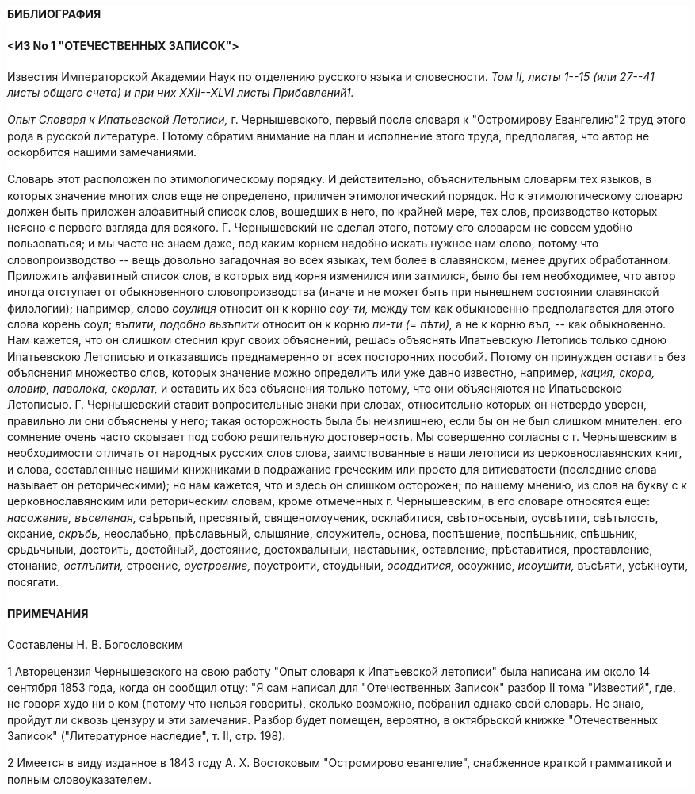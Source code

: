 #### **БИБЛИОГРАФИЯ**

#### **<ИЗ No 1 "ОТЕЧЕСТВЕННЫХ ЗАПИСОК">**

Известия Императорской Академии Наук по отделению русского языка и словесности. *Том II, листы 1--15 (или 27--41 листы общего счета) и при них XXII--XLVI листы Прибавлений1.*

  *Опыт Словаря к Ипатьевской Летописи,* г. Чернышевского, первый после словаря к "Остромирову Евангелию"2 труд этого рода в русской литературе. Потому обратим внимание на план и исполнение этого труда, предполагая, что автор не оскорбится нашими  замечаниями.

  Словарь этот расположен по этимологическому порядку. И  действительно, объяснительным словарям тех языков, в которых значение  многих слов еще не определено, приличен этимологический порядок. Но к  этимологическому словарю должен быть приложен алфавитный список слов,  вошедших в него, по крайней мере, тех слов, производство которых неясно с первого взгляда для всякого. Г. Чернышевский не сделал этого, потому  его словарем не совсем удобно пользоваться; и мы часто не знаем даже,  под каким корнем надобно искать нужное нам слово, потому что  словопроизводство -- вещь довольно загадочная во всех языках, тем более в славянском, менее других обработанном. Приложить алфавитный список  слов, в которых вид корня изменился или затмился, было бы тем  необходимее, что автор иногда отступает от обыкновенного  словопроизводства (иначе и не может быть при нынешнем состоянии  славянской филологии); например, слово *соулиця* относит он к корню *соу-ти,* между тем как обыкновенно предполагается для этого слова корень соул; *въпити, подобно вьзъпити* относит он к корню *пи-ти (= пѣти),* а не к корню *въп,* -- как обыкновенно. Нам кажется, что он слишком стеснил круг своих  объяснений, решась объяснять Ипатьевскую Летопись только одною  Ипатьевскою Летописью и отказавшись преднамеренно от всех посторонних  пособий. Потому он принужден оставить без объяснения множество слов,  которых значение можно определить или уже давно известно, например, *кация, скора, оловир, паволока, скорлат,* и оставить их без объяснения только потому, что они объясняются не  Ипатьевскою Летописью. Г. Чернышевский ставит вопросительные знаки при  словах, относительно которых он нетвердо уверен, правильно ли они  объяснены у него; такая осторожность была бы неизлишнею, если бы он не  был слишком мнителен: его сомнение очень часто скрывает под собою  решительную достоверность. Мы совершенно согласны с г. Чернышевским в  необходимости отличать от народных русских слов слова, заимствованные в  наши летописи из церковнославянских книг, и слова, составленные нашими  книжниками в подражание греческим или просто для витиеватости (последние слова называет он реторическими); но нам кажется, что и здесь он  слишком осторожен; по нашему мнению, из слов на букву с к  церковнославянским или реторическим словам, кроме отмеченных г.  Чернышевским, в его словаре относятся еще: *насажение, въселеная,* свѣрьпый, пресвятый, священомоученик, осклабитися, свѣтоносьныи, оусвѣтити, свѣтьлость, скрание, *скръбь,* неослабьно, прѣславьный, слышяние, слоужитель, основа, поспѣшение, поспѣшьник,  спѣшьник, срьдьчьныи, достоить, достойный, достояние, достохвальныи,  наставьник, оставление, прѣставитися, проставление, стонание, *остлъпити,* строение, *оустроение,* поустроити, стоудьныи, *осоддитися,* осоужние, *исоушити,* въсѣяти, усѣкноути, посягати.

#### **ПРИМЕЧАНИЯ**

Составлены H. В. Богословским

  1 Авторецензия Чернышевского на свою работу "Опыт словаря к Ипатьевской летописи" была написана им около 14 сентября 1853 года, когда он сообщил отцу: "Я сам написал для "Отечественных Записок" разбор II тома "Известий", где, не говоря худо ни о ком (потому что  нельзя говорить), сколько возможно, побранил однако свой словарь. Не  знаю, пройдут ли сквозь цензуру и эти замечания. Разбор будет помещен,  вероятно, в октябрьской книжке "Отечественных Записок" ("Литературное  наследие", т. II, стр. 198).

  2 Имеется в виду изданное в 1843 году А. X.  Востоковым "Остромирово евангелие", снабженное краткой грамматикой и  полным словоуказателем.

